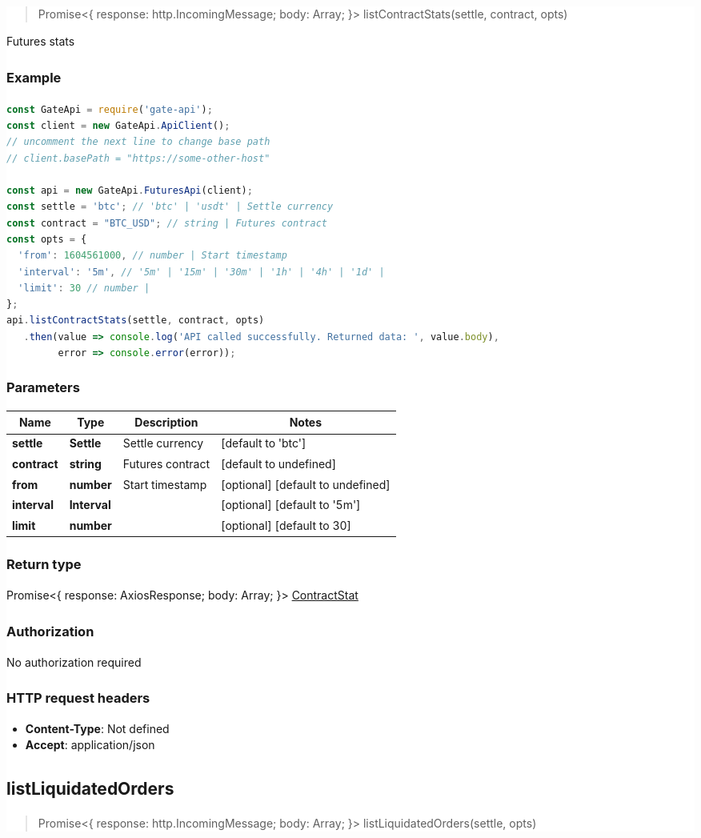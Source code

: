 > Promise<{ response: http.IncomingMessage; body: Array<ContractStat>; }> listContractStats(settle, contract, opts)

Futures stats

### Example

```typescript
const GateApi = require('gate-api');
const client = new GateApi.ApiClient();
// uncomment the next line to change base path
// client.basePath = "https://some-other-host"

const api = new GateApi.FuturesApi(client);
const settle = 'btc'; // 'btc' | 'usdt' | Settle currency
const contract = "BTC_USD"; // string | Futures contract
const opts = {
  'from': 1604561000, // number | Start timestamp
  'interval': '5m', // '5m' | '15m' | '30m' | '1h' | '4h' | '1d' | 
  'limit': 30 // number | 
};
api.listContractStats(settle, contract, opts)
   .then(value => console.log('API called successfully. Returned data: ', value.body),
         error => console.error(error));
```

### Parameters


Name | Type | Description  | Notes
------------- | ------------- | ------------- | -------------
 **settle** | **Settle**| Settle currency | [default to &#39;btc&#39;]
 **contract** | **string**| Futures contract | [default to undefined]
 **from** | **number**| Start timestamp | [optional] [default to undefined]
 **interval** | **Interval**|  | [optional] [default to &#39;5m&#39;]
 **limit** | **number**|  | [optional] [default to 30]

### Return type

Promise<{ response: AxiosResponse; body: Array<ContractStat>; }> [ContractStat](ContractStat.md)

### Authorization

No authorization required

### HTTP request headers

- **Content-Type**: Not defined
- **Accept**: application/json

## listLiquidatedOrders

> Promise<{ response: http.IncomingMessage; body: Array<FuturesLiquidate>; }> listLiquidatedOrders(settle, opts)
